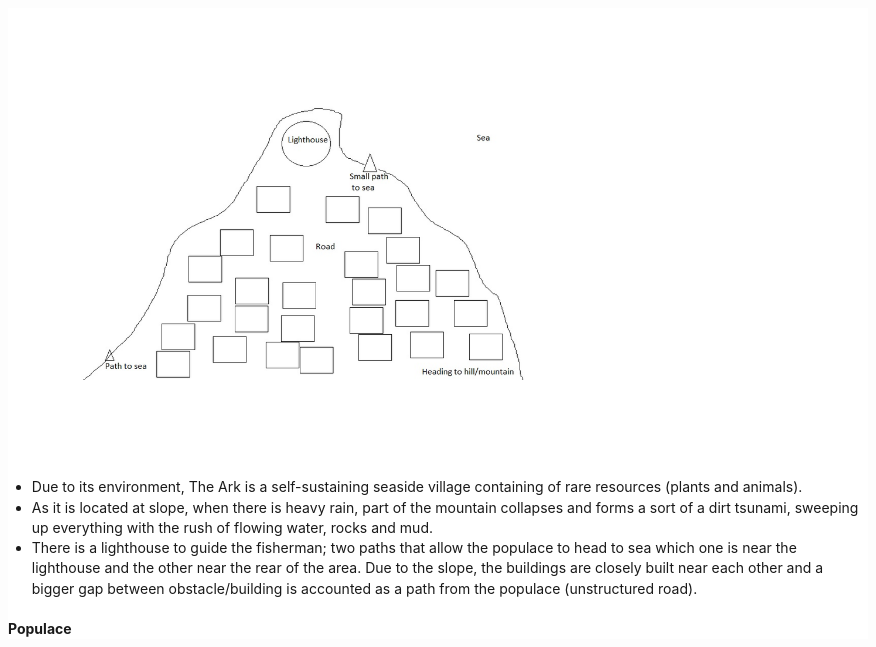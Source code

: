 <img src="https://raw.githubusercontent.com/FJinn/fjinn.github.io/master/Experiences/Design/GameWorldCreation/Images/Sea.jpg?raw=true" width="600" height="450" >

- Due to its environment, The Ark is a self-sustaining seaside village containing of rare resources (plants and animals).
- As it is located at slope, when there is heavy rain, part of the mountain collapses and forms a sort of a dirt tsunami, sweeping up everything with the rush of flowing water, rocks and mud.
- There is a lighthouse to guide the fisherman; two paths that allow the populace to head to sea which one is near the lighthouse and the other near the rear of the area. Due to the slope, the buildings are closely built near each other and a bigger gap between obstacle/building is accounted as a path from the populace (unstructured road).

#### Populace
